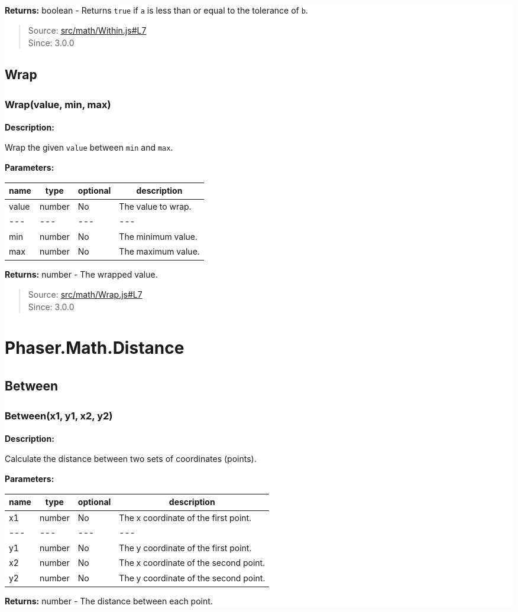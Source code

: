 **Returns:** boolean - Returns `true` if `a` is less than or equal to the tolerance of `b`.

> Source: [src/math/Within.js#L7](https://github.com/phaserjs/phaser/blob/v3.87.0/src/math/Within.js#L7)  
> Since: 3.0.0

## Wrap

### <static> Wrap(value, min, max)

**Description:**

Wrap the given `value` between `min` and `max`.

**Parameters:**

| name | type | optional | description |
| --- | --- | --- | --- |
| value | number | No | The value to wrap. |
| --- | --- | --- | --- |
| min | number | No | The minimum value. |
| max | number | No | The maximum value. |

**Returns:** number - The wrapped value.

> Source: [src/math/Wrap.js#L7](https://github.com/phaserjs/phaser/blob/v3.87.0/src/math/Wrap.js#L7)  
> Since: 3.0.0

# Phaser.Math.Distance

## Between

### <static> Between(x1, y1, x2, y2)

**Description:**

Calculate the distance between two sets of coordinates (points).

**Parameters:**

| name | type | optional | description |
| --- | --- | --- | --- |
| x1 | number | No | The x coordinate of the first point. |
| --- | --- | --- | --- |
| y1 | number | No | The y coordinate of the first point. |
| x2 | number | No | The x coordinate of the second point. |
| y2 | number | No | The y coordinate of the second point. |

**Returns:** number - The distance between each point.
